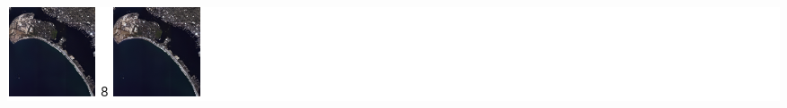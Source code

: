 <img src="Source/7.png" width="100px" height="100px" title="s8" alt="s8"></img>
8
<img src="Source/8.png" width="100px" height="100px" title="s8" alt="s8"></img>